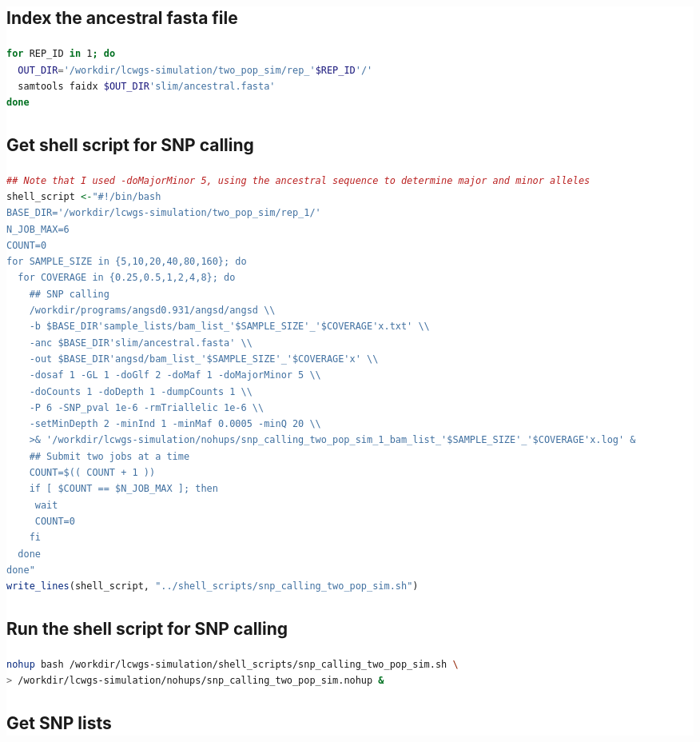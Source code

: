 Index the ancestral fasta file
------------------------------

``` bash
for REP_ID in 1; do
  OUT_DIR='/workdir/lcwgs-simulation/two_pop_sim/rep_'$REP_ID'/'
  samtools faidx $OUT_DIR'slim/ancestral.fasta'
done
```

Get shell script for SNP calling
--------------------------------

``` r
## Note that I used -doMajorMinor 5, using the ancestral sequence to determine major and minor alleles
shell_script <-"#!/bin/bash
BASE_DIR='/workdir/lcwgs-simulation/two_pop_sim/rep_1/'
N_JOB_MAX=6
COUNT=0
for SAMPLE_SIZE in {5,10,20,40,80,160}; do
  for COVERAGE in {0.25,0.5,1,2,4,8}; do
    ## SNP calling
    /workdir/programs/angsd0.931/angsd/angsd \\
    -b $BASE_DIR'sample_lists/bam_list_'$SAMPLE_SIZE'_'$COVERAGE'x.txt' \\
    -anc $BASE_DIR'slim/ancestral.fasta' \\
    -out $BASE_DIR'angsd/bam_list_'$SAMPLE_SIZE'_'$COVERAGE'x' \\
    -dosaf 1 -GL 1 -doGlf 2 -doMaf 1 -doMajorMinor 5 \\
    -doCounts 1 -doDepth 1 -dumpCounts 1 \\
    -P 6 -SNP_pval 1e-6 -rmTriallelic 1e-6 \\
    -setMinDepth 2 -minInd 1 -minMaf 0.0005 -minQ 20 \\
    >& '/workdir/lcwgs-simulation/nohups/snp_calling_two_pop_sim_1_bam_list_'$SAMPLE_SIZE'_'$COVERAGE'x.log' &
    ## Submit two jobs at a time
    COUNT=$(( COUNT + 1 ))
    if [ $COUNT == $N_JOB_MAX ]; then
     wait
     COUNT=0
    fi
  done
done"
write_lines(shell_script, "../shell_scripts/snp_calling_two_pop_sim.sh")
```

Run the shell script for SNP calling
------------------------------------

``` bash
nohup bash /workdir/lcwgs-simulation/shell_scripts/snp_calling_two_pop_sim.sh \
> /workdir/lcwgs-simulation/nohups/snp_calling_two_pop_sim.nohup &
```

Get SNP lists
-------------
